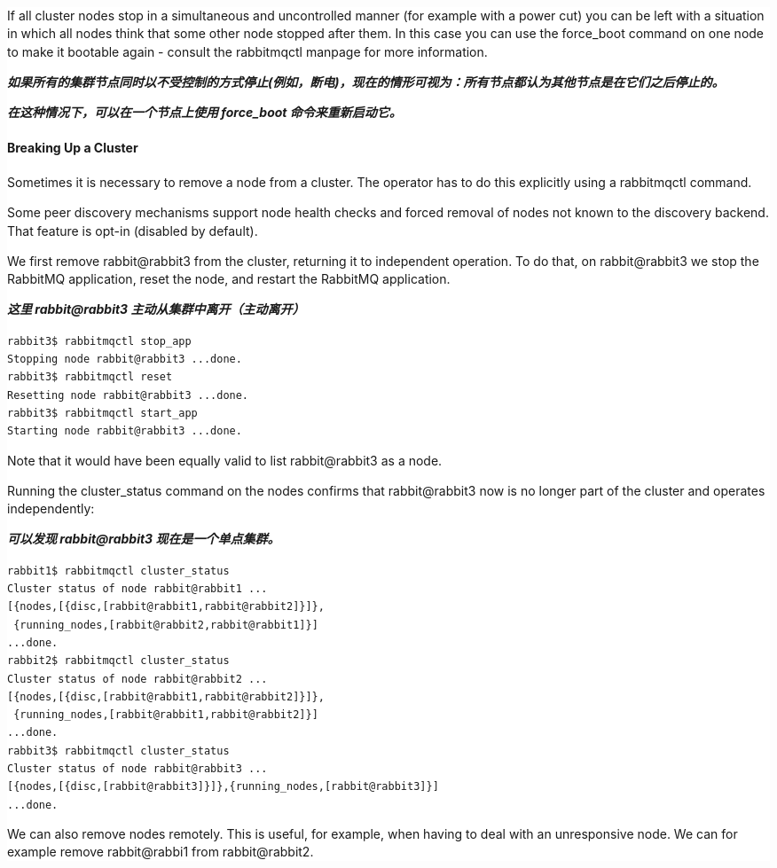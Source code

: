 If all cluster nodes stop in a simultaneous and uncontrolled manner (for example with a power cut) you can be left with a situation in which all nodes think that some other node stopped after them. In this case you can use the force_boot command on one node to make it bootable again - consult the rabbitmqctl manpage for more information.

***如果所有的集群节点同时以不受控制的方式停止(例如，断电)，现在的情形可视为：所有节点都认为其他节点是在它们之后停止的。***

***在这种情况下，可以在一个节点上使用 force_boot 命令来重新启动它。***

#### Breaking Up a Cluster
Sometimes it is necessary to remove a node from a cluster. The operator has to do this explicitly using a rabbitmqctl command.

Some peer discovery mechanisms support node health checks and forced removal of nodes not known to the discovery backend. That feature is opt-in (disabled by default).

We first remove rabbit@rabbit3 from the cluster, returning it to independent operation. To do that, on rabbit@rabbit3 we stop the RabbitMQ application, reset the node, and restart the RabbitMQ application.

***这里 rabbit@rabbit3 主动从集群中离开（主动离开）***
```
rabbit3$ rabbitmqctl stop_app
Stopping node rabbit@rabbit3 ...done.
rabbit3$ rabbitmqctl reset
Resetting node rabbit@rabbit3 ...done.
rabbit3$ rabbitmqctl start_app
Starting node rabbit@rabbit3 ...done.
```

Note that it would have been equally valid to list rabbit@rabbit3 as a node.

Running the cluster_status command on the nodes confirms that rabbit@rabbit3 now is no longer part of the cluster and operates independently:

***可以发现 rabbit@rabbit3 现在是一个单点集群。***
```
rabbit1$ rabbitmqctl cluster_status
Cluster status of node rabbit@rabbit1 ...
[{nodes,[{disc,[rabbit@rabbit1,rabbit@rabbit2]}]},
 {running_nodes,[rabbit@rabbit2,rabbit@rabbit1]}]
...done.
rabbit2$ rabbitmqctl cluster_status
Cluster status of node rabbit@rabbit2 ...
[{nodes,[{disc,[rabbit@rabbit1,rabbit@rabbit2]}]},
 {running_nodes,[rabbit@rabbit1,rabbit@rabbit2]}]
...done.
rabbit3$ rabbitmqctl cluster_status
Cluster status of node rabbit@rabbit3 ...
[{nodes,[{disc,[rabbit@rabbit3]}]},{running_nodes,[rabbit@rabbit3]}]
...done.
```

We can also remove nodes remotely. This is useful, for example, when having to deal with an unresponsive node. We can for example remove rabbit@rabbi1 from rabbit@rabbit2.
